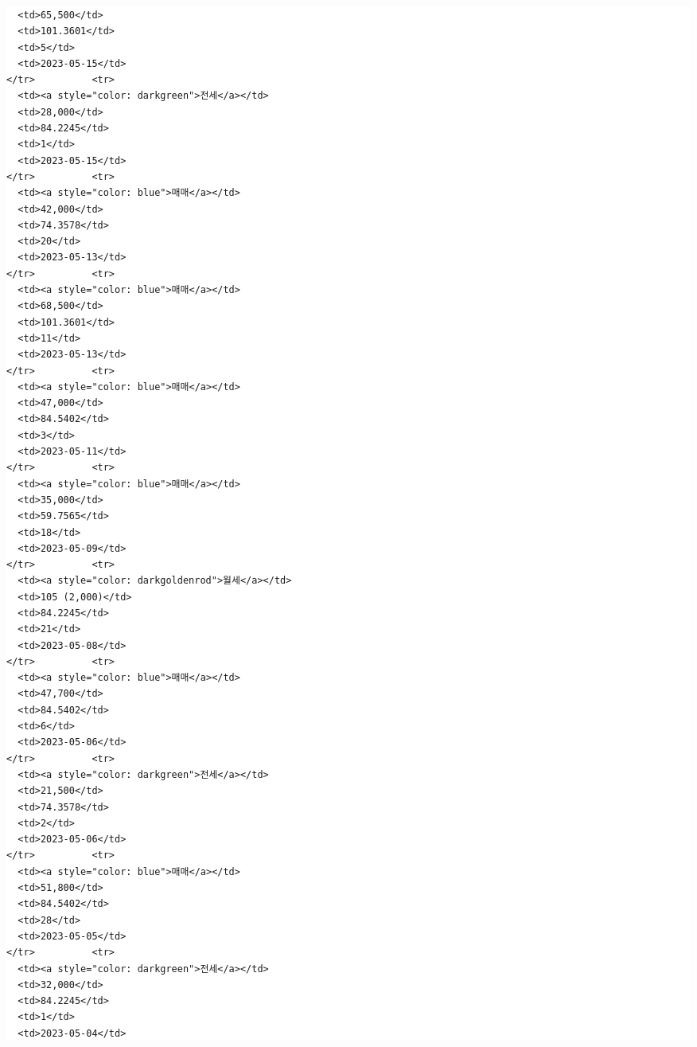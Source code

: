       <td>65,500</td>
      <td>101.3601</td>
      <td>5</td>
      <td>2023-05-15</td>
    </tr>          <tr>
      <td><a style="color: darkgreen">전세</a></td>
      <td>28,000</td>
      <td>84.2245</td>
      <td>1</td>
      <td>2023-05-15</td>
    </tr>          <tr>
      <td><a style="color: blue">매매</a></td>
      <td>42,000</td>
      <td>74.3578</td>
      <td>20</td>
      <td>2023-05-13</td>
    </tr>          <tr>
      <td><a style="color: blue">매매</a></td>
      <td>68,500</td>
      <td>101.3601</td>
      <td>11</td>
      <td>2023-05-13</td>
    </tr>          <tr>
      <td><a style="color: blue">매매</a></td>
      <td>47,000</td>
      <td>84.5402</td>
      <td>3</td>
      <td>2023-05-11</td>
    </tr>          <tr>
      <td><a style="color: blue">매매</a></td>
      <td>35,000</td>
      <td>59.7565</td>
      <td>18</td>
      <td>2023-05-09</td>
    </tr>          <tr>
      <td><a style="color: darkgoldenrod">월세</a></td>
      <td>105 (2,000)</td>
      <td>84.2245</td>
      <td>21</td>
      <td>2023-05-08</td>
    </tr>          <tr>
      <td><a style="color: blue">매매</a></td>
      <td>47,700</td>
      <td>84.5402</td>
      <td>6</td>
      <td>2023-05-06</td>
    </tr>          <tr>
      <td><a style="color: darkgreen">전세</a></td>
      <td>21,500</td>
      <td>74.3578</td>
      <td>2</td>
      <td>2023-05-06</td>
    </tr>          <tr>
      <td><a style="color: blue">매매</a></td>
      <td>51,800</td>
      <td>84.5402</td>
      <td>28</td>
      <td>2023-05-05</td>
    </tr>          <tr>
      <td><a style="color: darkgreen">전세</a></td>
      <td>32,000</td>
      <td>84.2245</td>
      <td>1</td>
      <td>2023-05-04</td>